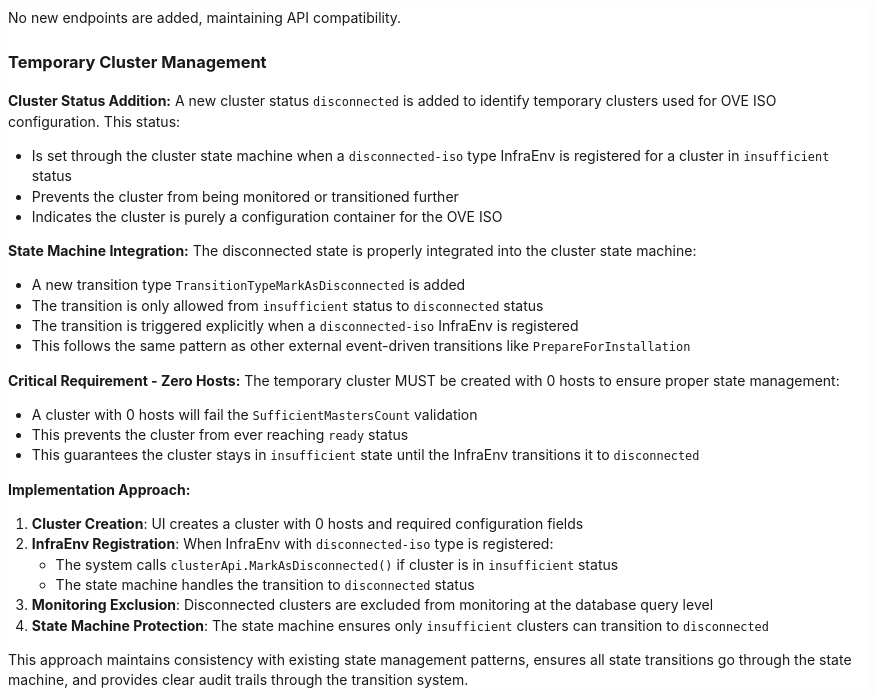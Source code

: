 No new endpoints are added, maintaining API compatibility.

### Temporary Cluster Management

**Cluster Status Addition:**
A new cluster status `disconnected` is added to identify temporary clusters used for OVE ISO configuration. This status:
- Is set through the cluster state machine when a `disconnected-iso` type InfraEnv is registered for a cluster in `insufficient` status
- Prevents the cluster from being monitored or transitioned further
- Indicates the cluster is purely a configuration container for the OVE ISO

**State Machine Integration:**
The disconnected state is properly integrated into the cluster state machine:
- A new transition type `TransitionTypeMarkAsDisconnected` is added
- The transition is only allowed from `insufficient` status to `disconnected` status
- The transition is triggered explicitly when a `disconnected-iso` InfraEnv is registered
- This follows the same pattern as other external event-driven transitions like `PrepareForInstallation`

**Critical Requirement - Zero Hosts:**
The temporary cluster MUST be created with 0 hosts to ensure proper state management:
- A cluster with 0 hosts will fail the `SufficientMastersCount` validation
- This prevents the cluster from ever reaching `ready` status
- This guarantees the cluster stays in `insufficient` state until the InfraEnv transitions it to `disconnected`

**Implementation Approach:**
1. **Cluster Creation**: UI creates a cluster with 0 hosts and required configuration fields
2. **InfraEnv Registration**: When InfraEnv with `disconnected-iso` type is registered:
   - The system calls `clusterApi.MarkAsDisconnected()` if cluster is in `insufficient` status
   - The state machine handles the transition to `disconnected` status
3. **Monitoring Exclusion**: Disconnected clusters are excluded from monitoring at the database query level
4. **State Machine Protection**: The state machine ensures only `insufficient` clusters can transition to `disconnected`

This approach maintains consistency with existing state management patterns, ensures all state transitions go through the state machine, and provides clear audit trails through the transition system.
